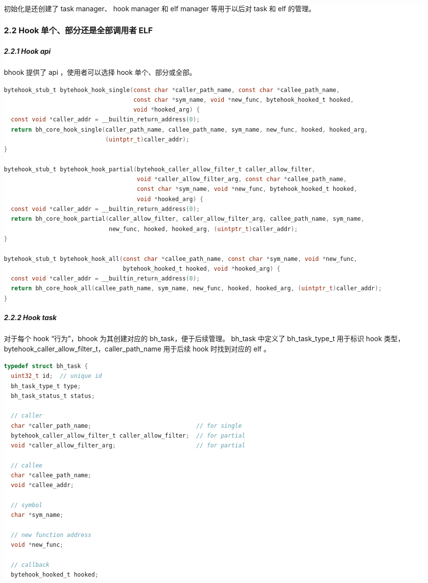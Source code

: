 初始化是还创建了 task manager、 hook manager 和 elf manager 等用于以后对 task 和 elf 的管理。

### 2.2 Hook 单个、部分还是全部调用者 ELF
##### 2.2.1 Hook api
bhook 提供了 api ，使用者可以选择 hook 单个、部分或全部。
```c
bytehook_stub_t bytehook_hook_single(const char *caller_path_name, const char *callee_path_name,
                                     const char *sym_name, void *new_func, bytehook_hooked_t hooked,
                                     void *hooked_arg) {
  const void *caller_addr = __builtin_return_address(0);
  return bh_core_hook_single(caller_path_name, callee_path_name, sym_name, new_func, hooked, hooked_arg,
                             (uintptr_t)caller_addr);
}

bytehook_stub_t bytehook_hook_partial(bytehook_caller_allow_filter_t caller_allow_filter,
                                      void *caller_allow_filter_arg, const char *callee_path_name,
                                      const char *sym_name, void *new_func, bytehook_hooked_t hooked,
                                      void *hooked_arg) {
  const void *caller_addr = __builtin_return_address(0);
  return bh_core_hook_partial(caller_allow_filter, caller_allow_filter_arg, callee_path_name, sym_name,
                              new_func, hooked, hooked_arg, (uintptr_t)caller_addr);
}

bytehook_stub_t bytehook_hook_all(const char *callee_path_name, const char *sym_name, void *new_func,
                                  bytehook_hooked_t hooked, void *hooked_arg) {
  const void *caller_addr = __builtin_return_address(0);
  return bh_core_hook_all(callee_path_name, sym_name, new_func, hooked, hooked_arg, (uintptr_t)caller_addr);
}
```

##### 2.2.2 Hook task
对于每个 hook “行为”，bhook 为其创建对应的 bh_task，便于后续管理。
bh_task 中定义了 bh_task_type_t 用于标识 hook 类型，bytehook_caller_allow_filter_t，caller_path_name 用于后续 hook 时找到对应的 elf 。

```c
typedef struct bh_task {
  uint32_t id;  // unique id
  bh_task_type_t type;
  bh_task_status_t status;

  // caller
  char *caller_path_name;                              // for single
  bytehook_caller_allow_filter_t caller_allow_filter;  // for partial
  void *caller_allow_filter_arg;                       // for partial

  // callee
  char *callee_path_name;
  void *callee_addr;

  // symbol
  char *sym_name;

  // new function address
  void *new_func;

  // callback
  bytehook_hooked_t hooked;
```